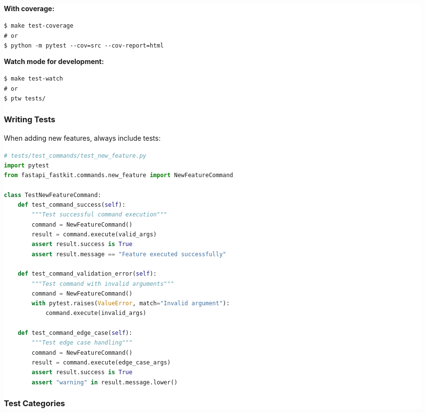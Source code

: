 **With coverage:**

<div class="termy">

```console
$ make test-coverage
# or
$ python -m pytest --cov=src --cov-report=html
```

</div>

**Watch mode for development:**

<div class="termy">

```console
$ make test-watch
# or
$ ptw tests/
```

</div>

### Writing Tests

When adding new features, always include tests:

```python
# tests/test_commands/test_new_feature.py
import pytest
from fastapi_fastkit.commands.new_feature import NewFeatureCommand

class TestNewFeatureCommand:
    def test_command_success(self):
        """Test successful command execution"""
        command = NewFeatureCommand()
        result = command.execute(valid_args)
        assert result.success is True
        assert result.message == "Feature executed successfully"

    def test_command_validation_error(self):
        """Test command with invalid arguments"""
        command = NewFeatureCommand()
        with pytest.raises(ValueError, match="Invalid argument"):
            command.execute(invalid_args)

    def test_command_edge_case(self):
        """Test edge case handling"""
        command = NewFeatureCommand()
        result = command.execute(edge_case_args)
        assert result.success is True
        assert "warning" in result.message.lower()
```

### Test Categories
